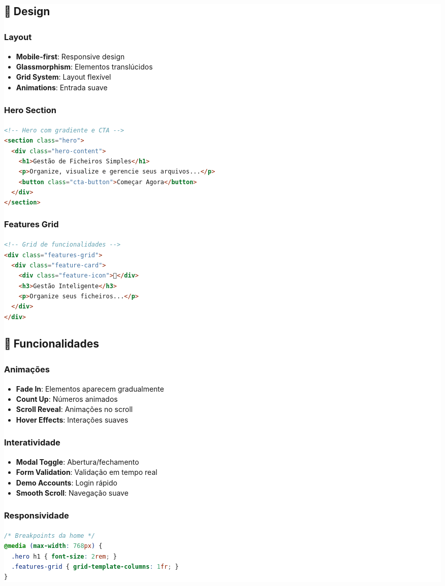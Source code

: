 ## 🎨 Design

### **Layout**
- **Mobile-first**: Responsive design
- **Glassmorphism**: Elementos translúcidos
- **Grid System**: Layout flexível
- **Animations**: Entrada suave

### **Hero Section**
```html
<!-- Hero com gradiente e CTA -->
<section class="hero">
  <div class="hero-content">
    <h1>Gestão de Ficheiros Simples</h1>
    <p>Organize, visualize e gerencie seus arquivos...</p>
    <button class="cta-button">Começar Agora</button>
  </div>
</section>
```

### **Features Grid**
```html
<!-- Grid de funcionalidades -->
<div class="features-grid">
  <div class="feature-card">
    <div class="feature-icon">📁</div>
    <h3>Gestão Inteligente</h3>
    <p>Organize seus ficheiros...</p>
  </div>
</div>
```

## 🔧 Funcionalidades

### **Animações**
- **Fade In**: Elementos aparecem gradualmente
- **Count Up**: Números animados
- **Scroll Reveal**: Animações no scroll
- **Hover Effects**: Interações suaves

### **Interatividade**
- **Modal Toggle**: Abertura/fechamento
- **Form Validation**: Validação em tempo real
- **Demo Accounts**: Login rápido
- **Smooth Scroll**: Navegação suave

### **Responsividade**
```css
/* Breakpoints da home */
@media (max-width: 768px) {
  .hero h1 { font-size: 2rem; }
  .features-grid { grid-template-columns: 1fr; }
}
```
